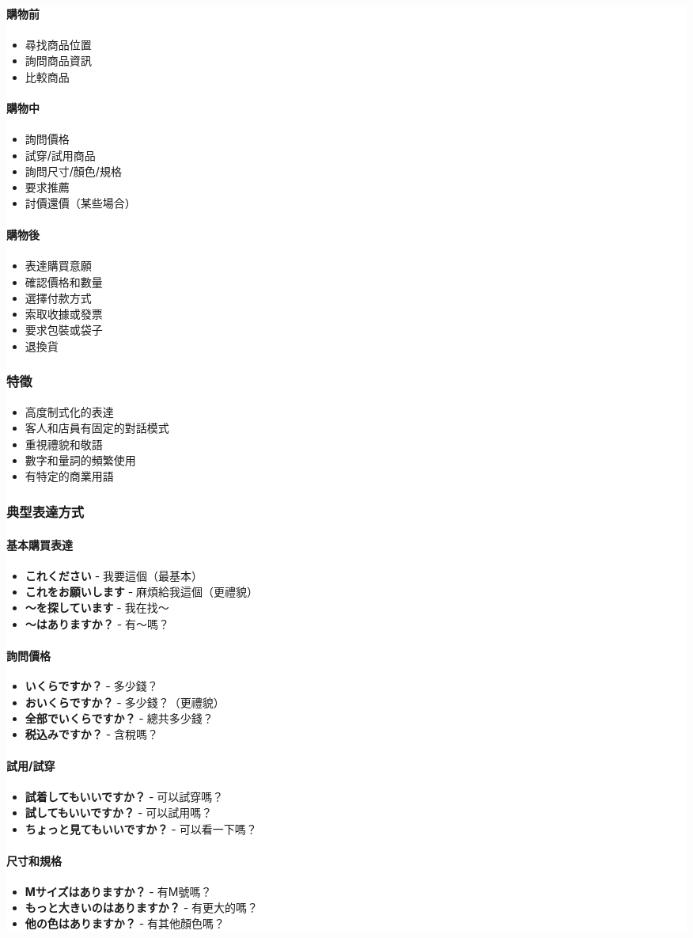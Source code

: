 #### 購物前
- 尋找商品位置
- 詢問商品資訊
- 比較商品

#### 購物中
- 詢問價格
- 試穿/試用商品
- 詢問尺寸/顏色/規格
- 要求推薦
- 討價還價（某些場合）

#### 購物後
- 表達購買意願
- 確認價格和數量
- 選擇付款方式
- 索取收據或發票
- 要求包裝或袋子
- 退換貨

### 特徵

- 高度制式化的表達
- 客人和店員有固定的對話模式
- 重視禮貌和敬語
- 數字和量詞的頻繁使用
- 有特定的商業用語

### 典型表達方式

#### 基本購買表達
- **これください** - 我要這個（最基本）
- **これをお願いします** - 麻煩給我這個（更禮貌）
- **〜を探しています** - 我在找〜
- **〜はありますか？** - 有〜嗎？

#### 詢問價格
- **いくらですか？** - 多少錢？
- **おいくらですか？** - 多少錢？（更禮貌）
- **全部でいくらですか？** - 總共多少錢？
- **税込みですか？** - 含稅嗎？

#### 試用/試穿
- **試着してもいいですか？** - 可以試穿嗎？
- **試してもいいですか？** - 可以試用嗎？
- **ちょっと見てもいいですか？** - 可以看一下嗎？

#### 尺寸和規格
- **Mサイズはありますか？** - 有M號嗎？
- **もっと大きいのはありますか？** - 有更大的嗎？
- **他の色はありますか？** - 有其他顏色嗎？
